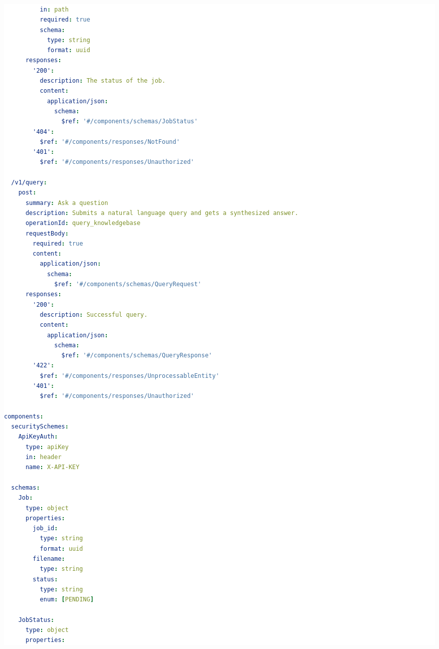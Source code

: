 ```yaml
          in: path
          required: true
          schema:
            type: string
            format: uuid
      responses:
        '200':
          description: The status of the job.
          content:
            application/json:
              schema:
                $ref: '#/components/schemas/JobStatus'
        '404':
          $ref: '#/components/responses/NotFound'
        '401':
          $ref: '#/components/responses/Unauthorized'

  /v1/query:
    post:
      summary: Ask a question
      description: Submits a natural language query and gets a synthesized answer.
      operationId: query_knowledgebase
      requestBody:
        required: true
        content:
          application/json:
            schema:
              $ref: '#/components/schemas/QueryRequest'
      responses:
        '200':
          description: Successful query.
          content:
            application/json:
              schema:
                $ref: '#/components/schemas/QueryResponse'
        '422':
          $ref: '#/components/responses/UnprocessableEntity'
        '401':
          $ref: '#/components/responses/Unauthorized'

components:
  securitySchemes:
    ApiKeyAuth:
      type: apiKey
      in: header
      name: X-API-KEY

  schemas:
    Job:
      type: object
      properties:
        job_id:
          type: string
          format: uuid
        filename:
          type: string
        status:
          type: string
          enum: [PENDING]

    JobStatus:
      type: object
      properties:
```